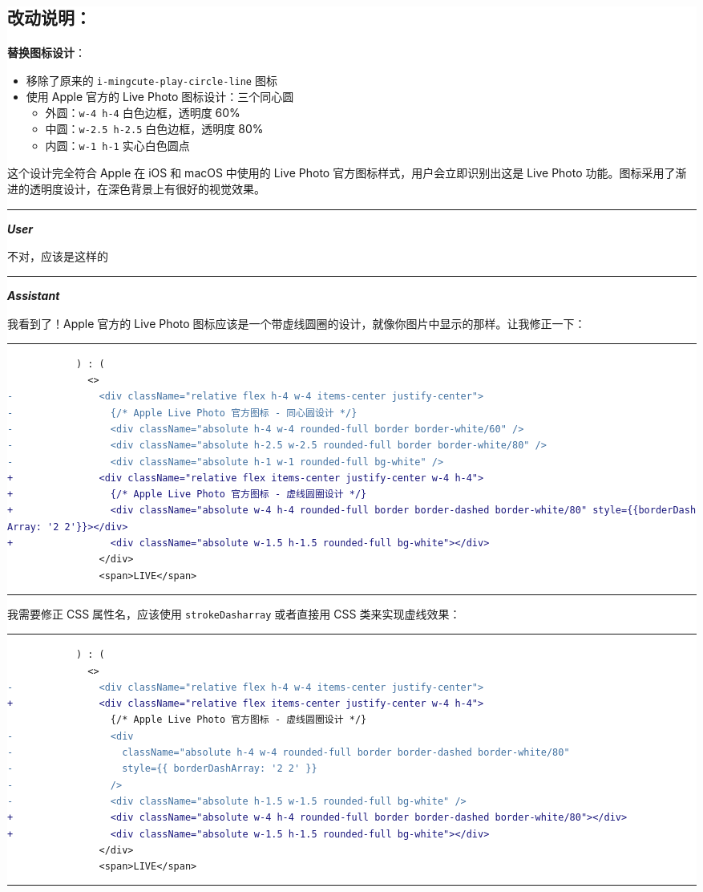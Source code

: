 ## 改动说明：

**替换图标设计**：
- 移除了原来的 `i-mingcute-play-circle-line` 图标
- 使用 Apple 官方的 Live Photo 图标设计：三个同心圆
  - 外圆：`w-4 h-4` 白色边框，透明度 60%
  - 中圆：`w-2.5 h-2.5` 白色边框，透明度 80%  
  - 内圆：`w-1 h-1` 实心白色圆点

这个设计完全符合 Apple 在 iOS 和 macOS 中使用的 Live Photo 官方图标样式，用户会立即识别出这是 Live Photo 功能。图标采用了渐进的透明度设计，在深色背景上有很好的视觉效果。

---

_**User**_

不对，应该是这样的

---

_**Assistant**_

我看到了！Apple 官方的 Live Photo 图标应该是一个带虚线圆圈的设计，就像你图片中显示的那样。让我修正一下：

---

```diff
            ) : (
              <>
-               <div className="relative flex h-4 w-4 items-center justify-center">
-                 {/* Apple Live Photo 官方图标 - 同心圆设计 */}
-                 <div className="absolute h-4 w-4 rounded-full border border-white/60" />
-                 <div className="absolute h-2.5 w-2.5 rounded-full border border-white/80" />
-                 <div className="absolute h-1 w-1 rounded-full bg-white" />
+               <div className="relative flex items-center justify-center w-4 h-4">
+                 {/* Apple Live Photo 官方图标 - 虚线圆圈设计 */}
+                 <div className="absolute w-4 h-4 rounded-full border border-dashed border-white/80" style={{borderDashArray: '2 2'}}></div>
+                 <div className="absolute w-1.5 h-1.5 rounded-full bg-white"></div>
                </div>
                <span>LIVE</span>
```

---

我需要修正 CSS 属性名，应该使用 `strokeDasharray` 或者直接用 CSS 类来实现虚线效果：

---

```diff
            ) : (
              <>
-               <div className="relative flex h-4 w-4 items-center justify-center">
+               <div className="relative flex items-center justify-center w-4 h-4">
                  {/* Apple Live Photo 官方图标 - 虚线圆圈设计 */}
-                 <div
-                   className="absolute h-4 w-4 rounded-full border border-dashed border-white/80"
-                   style={{ borderDashArray: '2 2' }}
-                 />
-                 <div className="absolute h-1.5 w-1.5 rounded-full bg-white" />
+                 <div className="absolute w-4 h-4 rounded-full border border-dashed border-white/80"></div>
+                 <div className="absolute w-1.5 h-1.5 rounded-full bg-white"></div>
                </div>
                <span>LIVE</span>
```

---